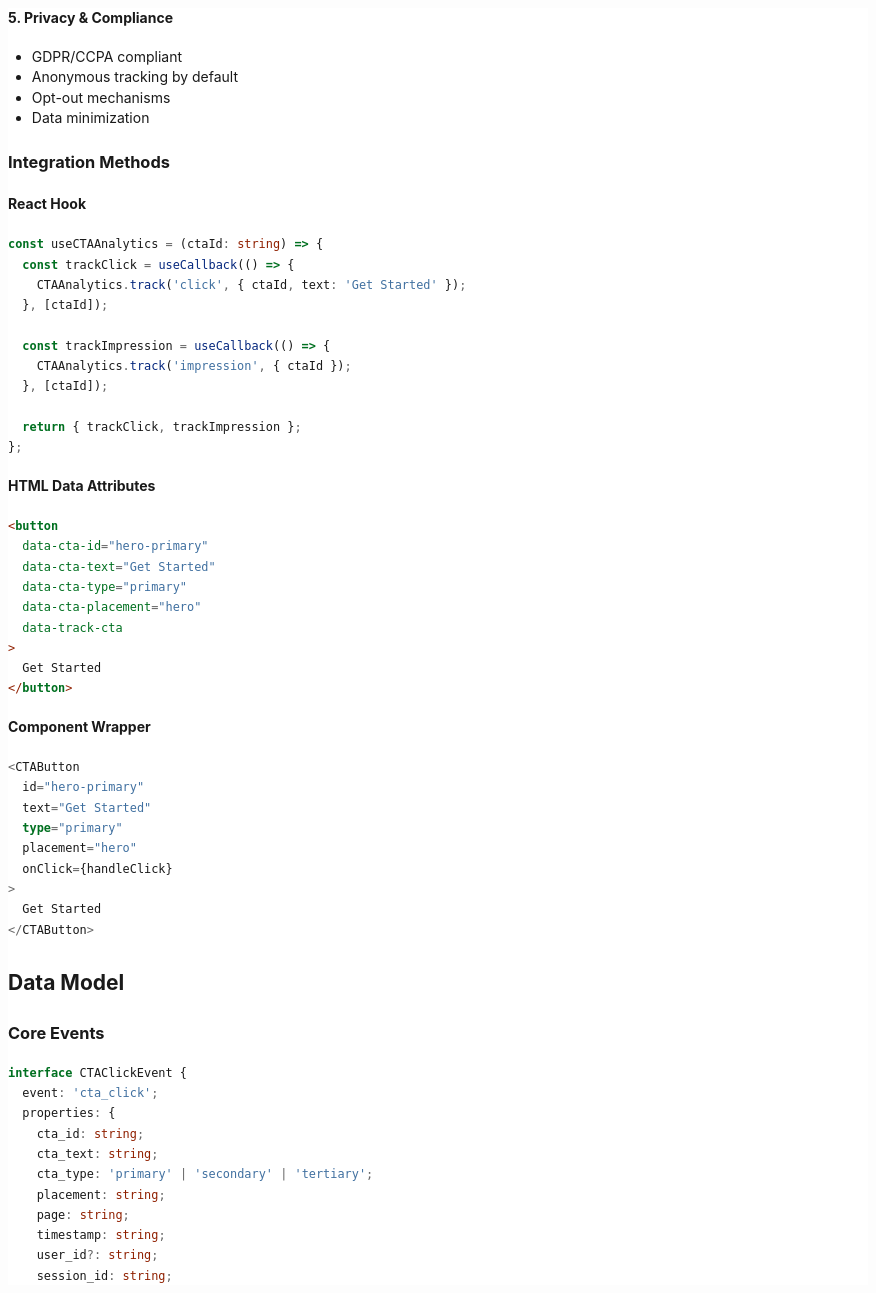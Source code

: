 #### 5. Privacy & Compliance
- GDPR/CCPA compliant
- Anonymous tracking by default
- Opt-out mechanisms
- Data minimization

### Integration Methods

#### React Hook
```typescript
const useCTAAnalytics = (ctaId: string) => {
  const trackClick = useCallback(() => {
    CTAAnalytics.track('click', { ctaId, text: 'Get Started' });
  }, [ctaId]);

  const trackImpression = useCallback(() => {
    CTAAnalytics.track('impression', { ctaId });
  }, [ctaId]);

  return { trackClick, trackImpression };
};
```

#### HTML Data Attributes
```html
<button 
  data-cta-id="hero-primary"
  data-cta-text="Get Started"
  data-cta-type="primary"
  data-cta-placement="hero"
  data-track-cta
>
  Get Started
</button>
```

#### Component Wrapper
```typescript
<CTAButton
  id="hero-primary"
  text="Get Started"
  type="primary"
  placement="hero"
  onClick={handleClick}
>
  Get Started
</CTAButton>
```

## Data Model

### Core Events
```typescript
interface CTAClickEvent {
  event: 'cta_click';
  properties: {
    cta_id: string;
    cta_text: string;
    cta_type: 'primary' | 'secondary' | 'tertiary';
    placement: string;
    page: string;
    timestamp: string;
    user_id?: string;
    session_id: string;
```